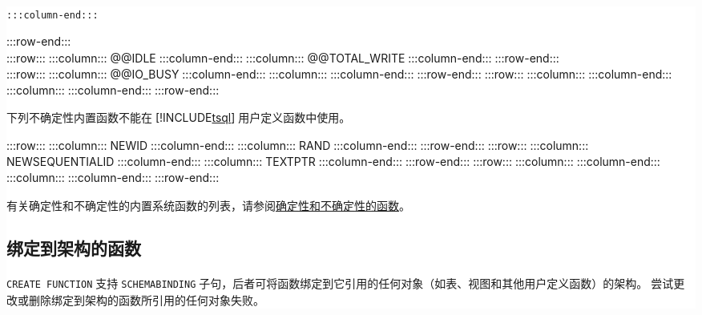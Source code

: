     :::column-end:::
:::row-end:::  
:::row:::
    :::column:::
        @@IDLE
    :::column-end:::
    :::column:::
        @@TOTAL_WRITE
    :::column-end:::
:::row-end:::  
:::row:::
    :::column:::
        @@IO_BUSY
    :::column-end:::
    :::column:::
    :::column-end:::
:::row-end:::
:::row:::
    :::column:::
    :::column-end:::
    :::column:::
    :::column-end:::
:::row-end:::
 
 下列不确定性内置函数不能在 [!INCLUDE[tsql](../../includes/tsql-md.md)] 用户定义函数中使用。  
  
:::row:::
    :::column:::
        NEWID
    :::column-end:::
    :::column:::
        RAND
    :::column-end:::
:::row-end:::
:::row:::
    :::column:::
        NEWSEQUENTIALID
    :::column-end:::
    :::column:::
        TEXTPTR
    :::column-end:::
:::row-end:::
:::row:::
    :::column:::
    :::column-end:::
    :::column:::
    :::column-end:::
:::row-end:::
 
 有关确定性和不确定性的内置系统函数的列表，请参阅[确定性和不确定性的函数](../../relational-databases/user-defined-functions/deterministic-and-nondeterministic-functions.md)。  
  
##  <a name="schema-bound-functions"></a><a name="SchemaBound"></a> 绑定到架构的函数  
 `CREATE FUNCTION` 支持 `SCHEMABINDING` 子句，后者可将函数绑定到它引用的任何对象（如表、视图和其他用户定义函数）的架构。 尝试更改或删除绑定到架构的函数所引用的任何对象失败。  
  